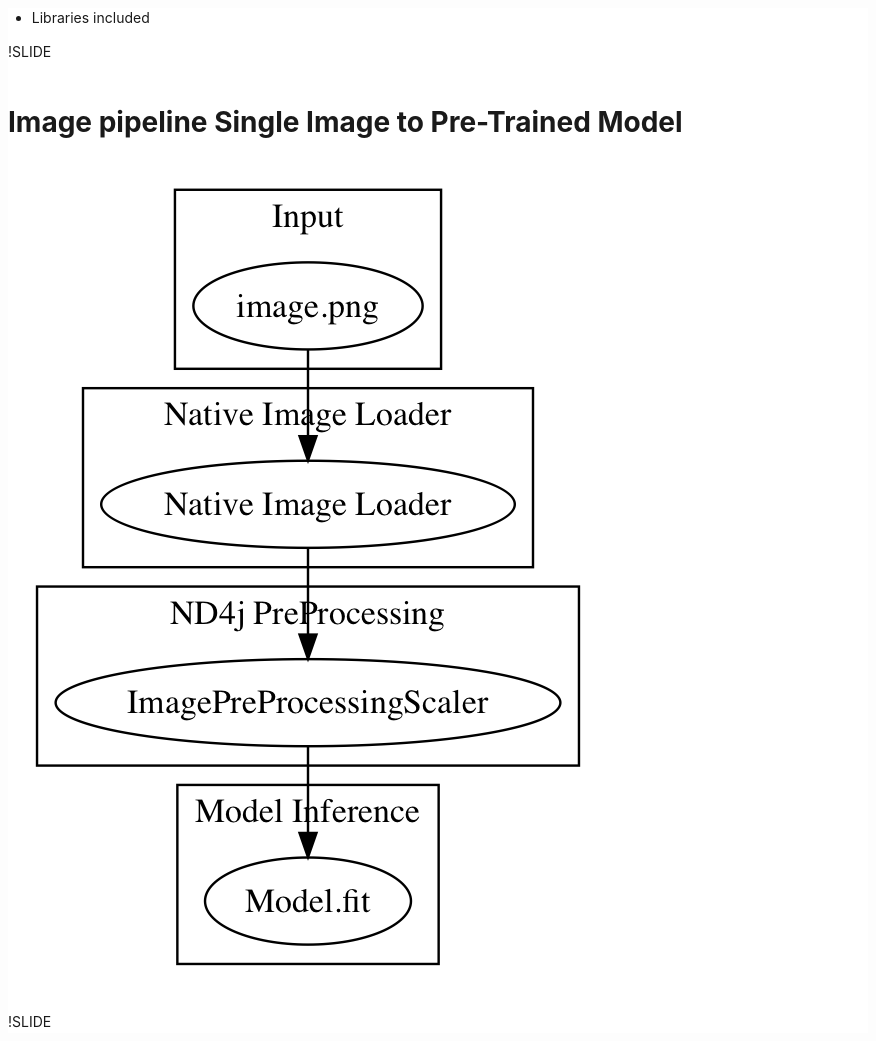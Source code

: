 * Libraries included


!SLIDE

# Image pipeline Single Image to Pre-Trained Model

![alt text](../resources/ETL_single_image.png)

!SLIDE
